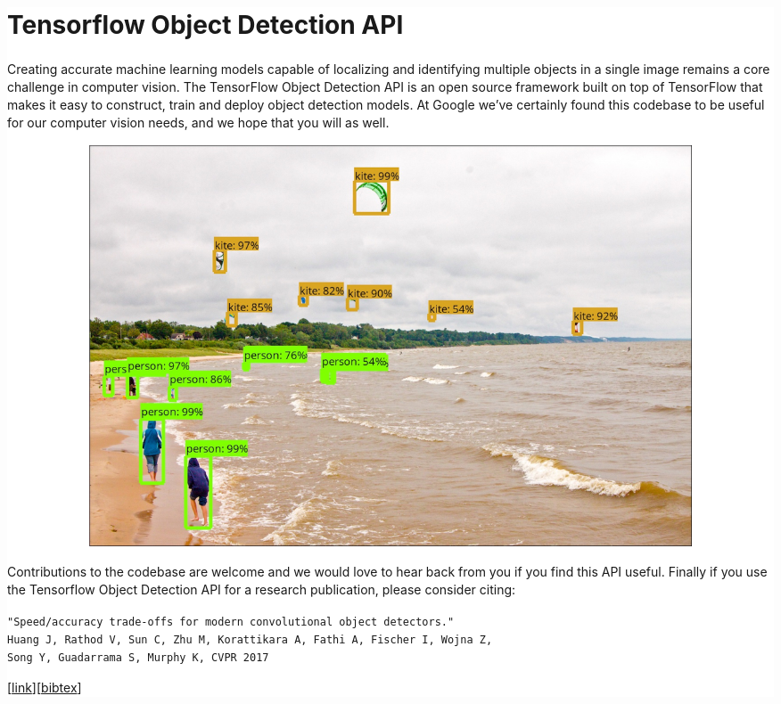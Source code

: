 
# Tensorflow Object Detection API
Creating accurate machine learning models capable of localizing and identifying
multiple objects in a single image remains a core challenge in computer vision.
The TensorFlow Object Detection API is an open source framework built on top of
TensorFlow that makes it easy to construct, train and deploy object detection
models.  At Google we’ve certainly found this codebase to be useful for our
computer vision needs, and we hope that you will as well.
<p align="center">
  <img src="g3doc/img/kites_detections_output.jpg" width=676 height=450>
</p>
Contributions to the codebase are welcome and we would love to hear back from
you if you find this API useful.  Finally if you use the Tensorflow Object
Detection API for a research publication, please consider citing:

```
"Speed/accuracy trade-offs for modern convolutional object detectors."
Huang J, Rathod V, Sun C, Zhu M, Korattikara A, Fathi A, Fischer I, Wojna Z,
Song Y, Guadarrama S, Murphy K, CVPR 2017
```
\[[link](https://arxiv.org/abs/1611.10012)\]\[[bibtex](
https://scholar.googleusercontent.com/scholar.bib?q=info:l291WsrB-hQJ:scholar.google.com/&output=citation&scisig=AAGBfm0AAAAAWUIIlnPZ_L9jxvPwcC49kDlELtaeIyU-&scisf=4&ct=citation&cd=-1&hl=en&scfhb=1)\]
